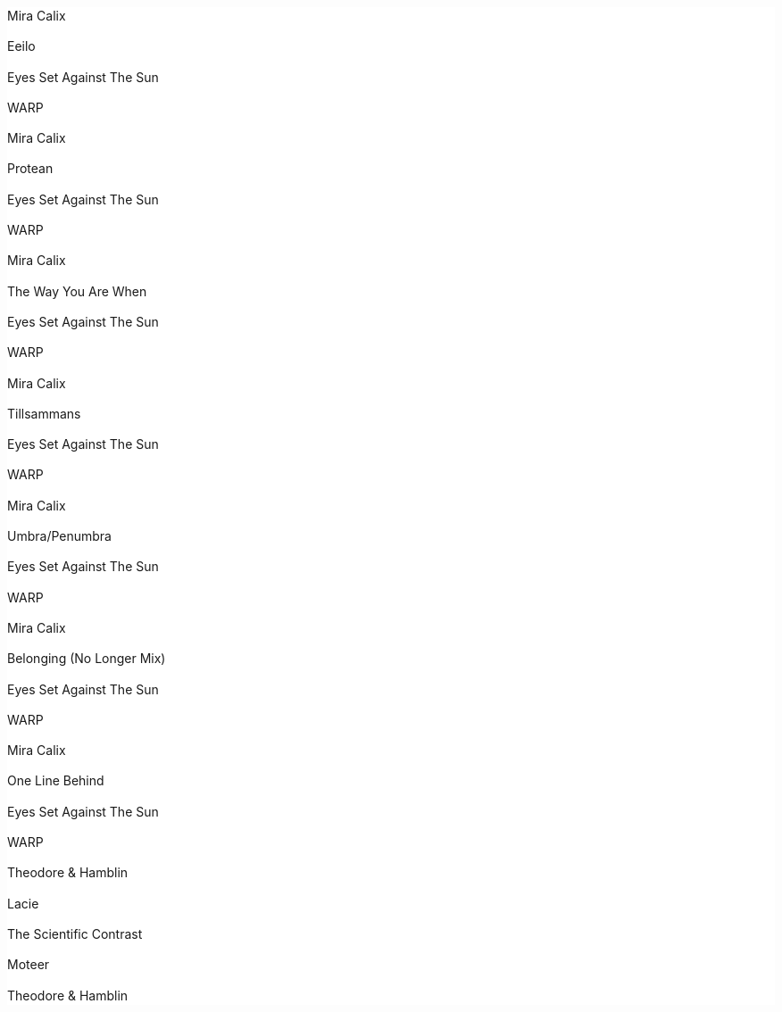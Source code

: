Mira Calix

Eeilo

Eyes Set Against The Sun

WARP

Mira Calix

Protean

Eyes Set Against The Sun

WARP

Mira Calix

The Way You Are When

Eyes Set Against The Sun

WARP

Mira Calix

Tillsammans

Eyes Set Against The Sun

WARP

Mira Calix

Umbra/Penumbra

Eyes Set Against The Sun

WARP

Mira Calix

Belonging (No Longer Mix)

Eyes Set Against The Sun

WARP

Mira Calix

One Line Behind

Eyes Set Against The Sun

WARP

Theodore & Hamblin

Lacie

The Scientific Contrast

Moteer

Theodore & Hamblin
